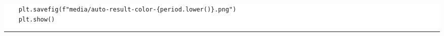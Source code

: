 ```{code-cell} ipython3
    plt.savefig(f"media/auto-result-color-{period.lower()}.png")
    plt.show()
```

***
